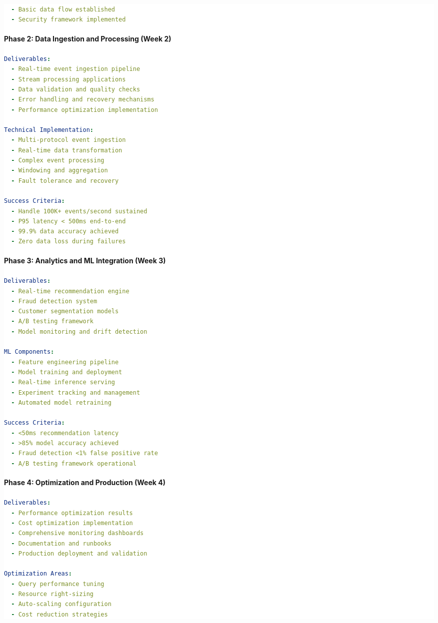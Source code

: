 ```yaml
  - Basic data flow established
  - Security framework implemented
```

#### Phase 2: Data Ingestion and Processing (Week 2)
```yaml
Deliverables:
  - Real-time event ingestion pipeline
  - Stream processing applications
  - Data validation and quality checks
  - Error handling and recovery mechanisms
  - Performance optimization implementation

Technical Implementation:
  - Multi-protocol event ingestion
  - Real-time data transformation
  - Complex event processing
  - Windowing and aggregation
  - Fault tolerance and recovery

Success Criteria:
  - Handle 100K+ events/second sustained
  - P95 latency < 500ms end-to-end
  - 99.9% data accuracy achieved
  - Zero data loss during failures
```

#### Phase 3: Analytics and ML Integration (Week 3)
```yaml
Deliverables:
  - Real-time recommendation engine
  - Fraud detection system
  - Customer segmentation models
  - A/B testing framework
  - Model monitoring and drift detection

ML Components:
  - Feature engineering pipeline
  - Model training and deployment
  - Real-time inference serving
  - Experiment tracking and management
  - Automated model retraining

Success Criteria:
  - <50ms recommendation latency
  - >85% model accuracy achieved
  - Fraud detection <1% false positive rate
  - A/B testing framework operational
```

#### Phase 4: Optimization and Production (Week 4)
```yaml
Deliverables:
  - Performance optimization results
  - Cost optimization implementation
  - Comprehensive monitoring dashboards
  - Documentation and runbooks
  - Production deployment and validation

Optimization Areas:
  - Query performance tuning
  - Resource right-sizing
  - Auto-scaling configuration
  - Cost reduction strategies
```